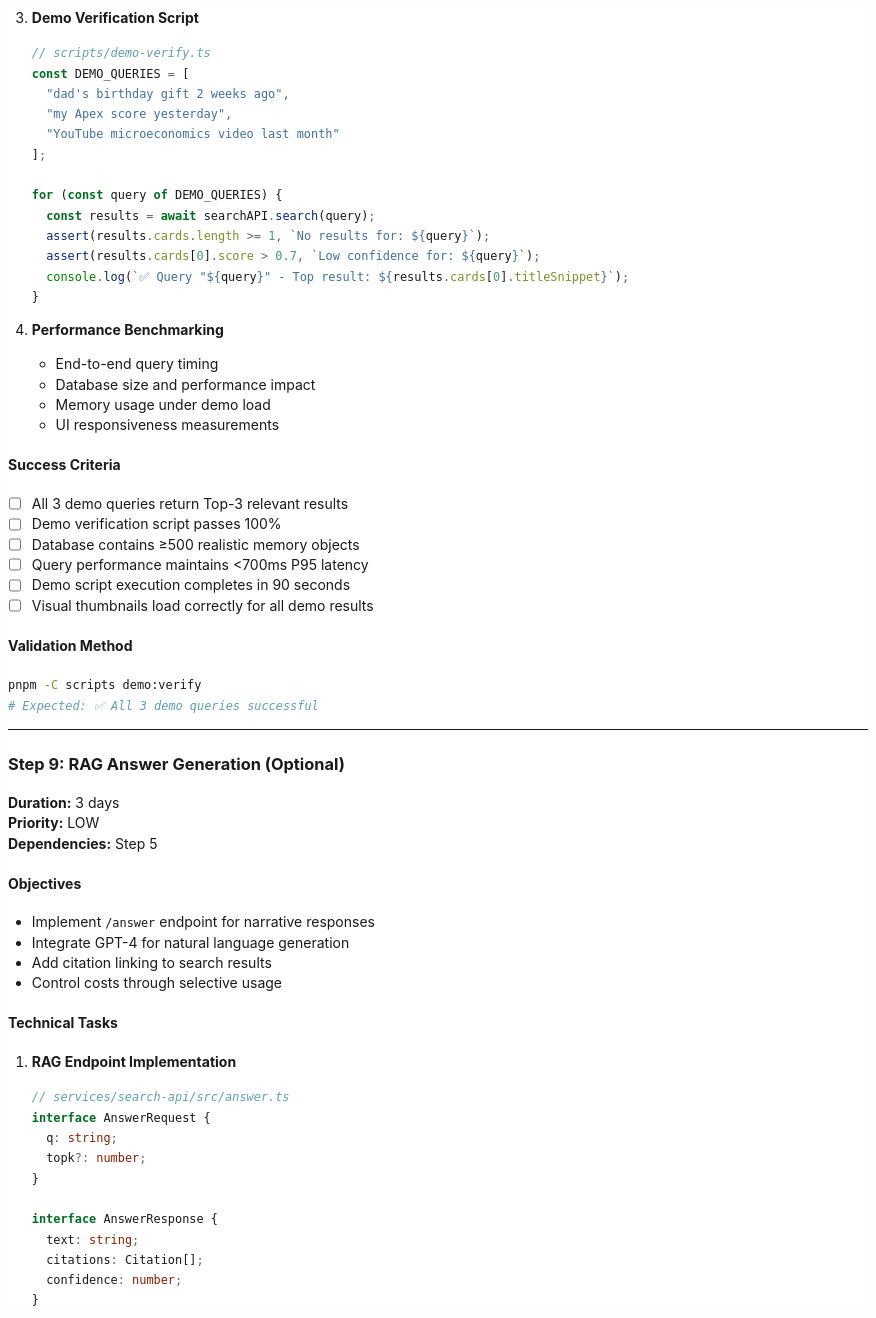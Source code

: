 3. **Demo Verification Script**
   ```typescript
   // scripts/demo-verify.ts
   const DEMO_QUERIES = [
     "dad's birthday gift 2 weeks ago",
     "my Apex score yesterday", 
     "YouTube microeconomics video last month"
   ];
   
   for (const query of DEMO_QUERIES) {
     const results = await searchAPI.search(query);
     assert(results.cards.length >= 1, `No results for: ${query}`);
     assert(results.cards[0].score > 0.7, `Low confidence for: ${query}`);
     console.log(`✅ Query "${query}" - Top result: ${results.cards[0].titleSnippet}`);
   }
   ```

4. **Performance Benchmarking**
   - End-to-end query timing
   - Database size and performance impact
   - Memory usage under demo load
   - UI responsiveness measurements

#### Success Criteria
- [ ] All 3 demo queries return Top-3 relevant results
- [ ] Demo verification script passes 100%
- [ ] Database contains ≥500 realistic memory objects
- [ ] Query performance maintains <700ms P95 latency
- [ ] Demo script execution completes in 90 seconds
- [ ] Visual thumbnails load correctly for all demo results

#### Validation Method
```bash
pnpm -C scripts demo:verify
# Expected: ✅ All 3 demo queries successful
```

---

### Step 9: RAG Answer Generation (Optional)
**Duration:** 3 days  
**Priority:** LOW  
**Dependencies:** Step 5

#### Objectives
- Implement `/answer` endpoint for narrative responses
- Integrate GPT-4 for natural language generation
- Add citation linking to search results
- Control costs through selective usage

#### Technical Tasks
1. **RAG Endpoint Implementation**
   ```typescript
   // services/search-api/src/answer.ts
   interface AnswerRequest {
     q: string;
     topk?: number;
   }
   
   interface AnswerResponse {
     text: string;
     citations: Citation[];
     confidence: number;
   }
   
   ```